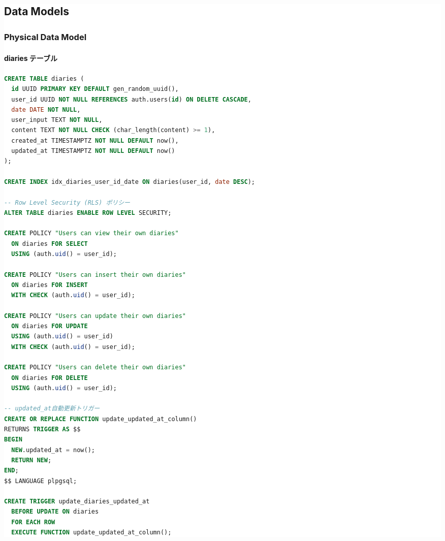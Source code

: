 ## Data Models

### Physical Data Model

#### diaries テーブル

```sql
CREATE TABLE diaries (
  id UUID PRIMARY KEY DEFAULT gen_random_uuid(),
  user_id UUID NOT NULL REFERENCES auth.users(id) ON DELETE CASCADE,
  date DATE NOT NULL,
  user_input TEXT NOT NULL,
  content TEXT NOT NULL CHECK (char_length(content) >= 1),
  created_at TIMESTAMPTZ NOT NULL DEFAULT now(),
  updated_at TIMESTAMPTZ NOT NULL DEFAULT now()
);

CREATE INDEX idx_diaries_user_id_date ON diaries(user_id, date DESC);

-- Row Level Security (RLS) ポリシー
ALTER TABLE diaries ENABLE ROW LEVEL SECURITY;

CREATE POLICY "Users can view their own diaries"
  ON diaries FOR SELECT
  USING (auth.uid() = user_id);

CREATE POLICY "Users can insert their own diaries"
  ON diaries FOR INSERT
  WITH CHECK (auth.uid() = user_id);

CREATE POLICY "Users can update their own diaries"
  ON diaries FOR UPDATE
  USING (auth.uid() = user_id)
  WITH CHECK (auth.uid() = user_id);

CREATE POLICY "Users can delete their own diaries"
  ON diaries FOR DELETE
  USING (auth.uid() = user_id);

-- updated_at自動更新トリガー
CREATE OR REPLACE FUNCTION update_updated_at_column()
RETURNS TRIGGER AS $$
BEGIN
  NEW.updated_at = now();
  RETURN NEW;
END;
$$ LANGUAGE plpgsql;

CREATE TRIGGER update_diaries_updated_at
  BEFORE UPDATE ON diaries
  FOR EACH ROW
  EXECUTE FUNCTION update_updated_at_column();
```
